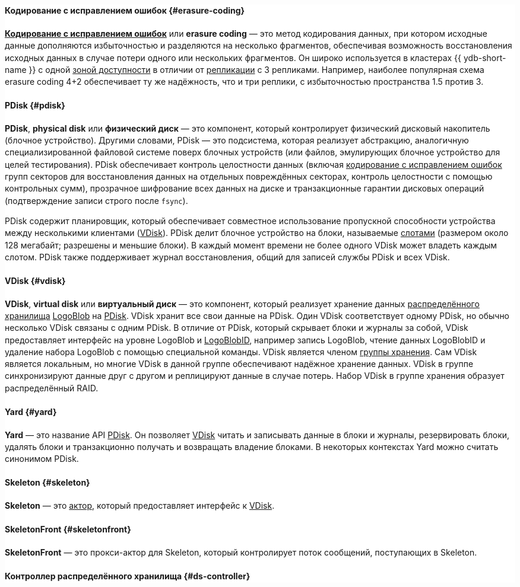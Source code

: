 #### Кодирование с исправлением ошибок {#erasure-coding}

[**Кодирование с исправлением ошибок**](https://ru.wikipedia.org/wiki/%D0%A1%D1%82%D0%B8%D1%80%D0%B0%D1%8E%D1%89%D0%B8%D0%B9_%D0%BA%D0%BE%D0%B4) или **erasure coding** — это метод кодирования данных, при котором исходные данные дополняются избыточностью и разделяются на несколько фрагментов, обеспечивая возможность восстановления исходных данных в случае потери одного или нескольких фрагментов. Он широко используется в кластерах {{ ydb-short-name }} с одной [зоной доступности](#regions-az) в отличии от [репликации](#replication) с 3 репликами. Например, наиболее популярная схема erasure coding 4+2 обеспечивает ту же надёжность, что и три реплики, с избыточностью пространства 1.5 против 3.

#### PDisk {#pdisk}

**PDisk**, **physical disk** или **физический диск** — это компонент, который контролирует физический дисковый накопитель (блочное устройство). Другими словами, PDisk — это подсистема, которая реализует абстракцию, аналогичную специализированной файловой системе поверх блочных устройств (или файлов, эмулирующих блочное устройство для целей тестирования). PDisk обеспечивает контроль целостности данных (включая [кодирование с исправлением ошибок](#erasure-coding) групп секторов для восстановления данных на отдельных повреждённых секторах, контроль целостности с помощью контрольных сумм), прозрачное шифрование всех данных на диске и транзакционные гарантии дисковых операций (подтверждение записи строго после `fsync`).

PDisk содержит планировщик, который обеспечивает совместное использование пропускной способности устройства между несколькими клиентами ([VDisk](#vdisk)). PDisk делит блочное устройство на блоки, называемые [слотами](#slot) (размером около 128 мегабайт; разрешены и меньшие блоки). В каждый момент времени не более одного VDisk может владеть каждым слотом. PDisk также поддерживает журнал восстановления, общий для записей службы PDisk и всех VDisk.

#### VDisk {#vdisk}

**VDisk**, **virtual disk** или **виртуальный диск** — это компонент, который реализует хранение данных [распределённого хранилища](#distributed-storage) [LogoBlob](#logoblob) на [PDisk](#pdisk). VDisk хранит все свои данные на PDisk. Один VDisk соответствует одному PDisk, но обычно несколько VDisk связаны с одним PDisk. В отличие от PDisk, который скрывает блоки и журналы за собой, VDisk предоставляет интерфейс на уровне LogoBlob и [LogoBlobID](#logoblobid), например запись LogoBlob, чтение данных LogoBlobID и удаление набора LogoBlob с помощью специальной команды. VDisk является членом [группы хранения](#storage-group). Сам VDisk является локальным, но многие VDisk в данной группе обеспечивают надёжное хранение данных. VDisk в группе синхронизируют данные друг с другом и реплицируют данные в случае потерь. Набор VDisk в группе хранения образует распределённый RAID.

#### Yard {#yard}

**Yard** — это название API [PDisk](#pdisk). Он позволяет [VDisk](#vdisk) читать и записывать данные в блоки и журналы, резервировать блоки, удалять блоки и транзакционно получать и возвращать владение блоками. В некоторых контекстах Yard можно считать синонимом PDisk.

#### Skeleton {#skeleton}

**Skeleton** — это [актор](#actor), который предоставляет интерфейс к [VDisk](#vdisk).

#### SkeletonFront {#skeletonfront}

**SkeletonFront** — это прокси-актор для Skeleton, который контролирует поток сообщений, поступающих в Skeleton.

#### Контроллер распределённого хранилища {#ds-controller}
